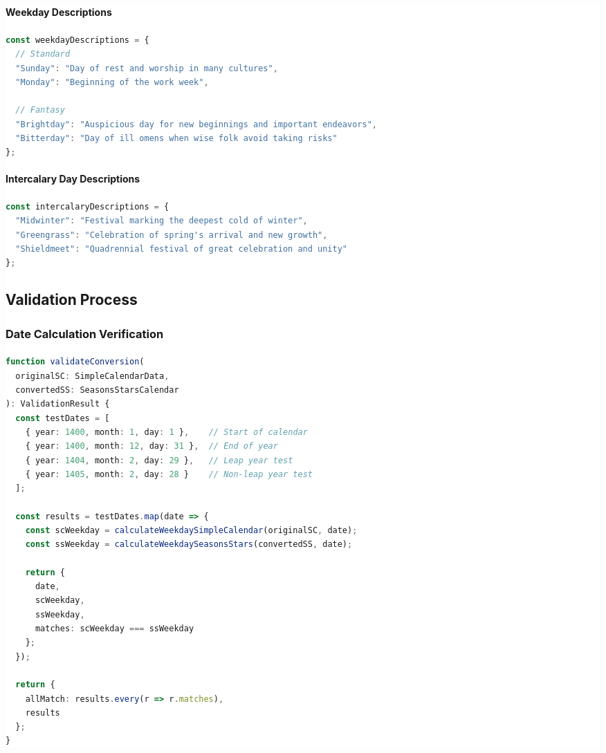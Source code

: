 #### Weekday Descriptions  
```typescript
const weekdayDescriptions = {
  // Standard
  "Sunday": "Day of rest and worship in many cultures",
  "Monday": "Beginning of the work week",
  
  // Fantasy
  "Brightday": "Auspicious day for new beginnings and important endeavors",
  "Bitterday": "Day of ill omens when wise folk avoid taking risks"
};
```

#### Intercalary Day Descriptions
```typescript
const intercalaryDescriptions = {
  "Midwinter": "Festival marking the deepest cold of winter",
  "Greengrass": "Celebration of spring's arrival and new growth",
  "Shieldmeet": "Quadrennial festival of great celebration and unity"
};
```

## Validation Process

### Date Calculation Verification
```typescript
function validateConversion(
  originalSC: SimpleCalendarData,
  convertedSS: SeasonsStarsCalendar
): ValidationResult {
  const testDates = [
    { year: 1400, month: 1, day: 1 },    // Start of calendar
    { year: 1400, month: 12, day: 31 },  // End of year
    { year: 1404, month: 2, day: 29 },   // Leap year test
    { year: 1405, month: 2, day: 28 }    // Non-leap year test
  ];
  
  const results = testDates.map(date => {
    const scWeekday = calculateWeekdaySimpleCalendar(originalSC, date);
    const ssWeekday = calculateWeekdaySeasonsStars(convertedSS, date);
    
    return {
      date,
      scWeekday,
      ssWeekday,
      matches: scWeekday === ssWeekday
    };
  });
  
  return {
    allMatch: results.every(r => r.matches),
    results
  };
}
```
